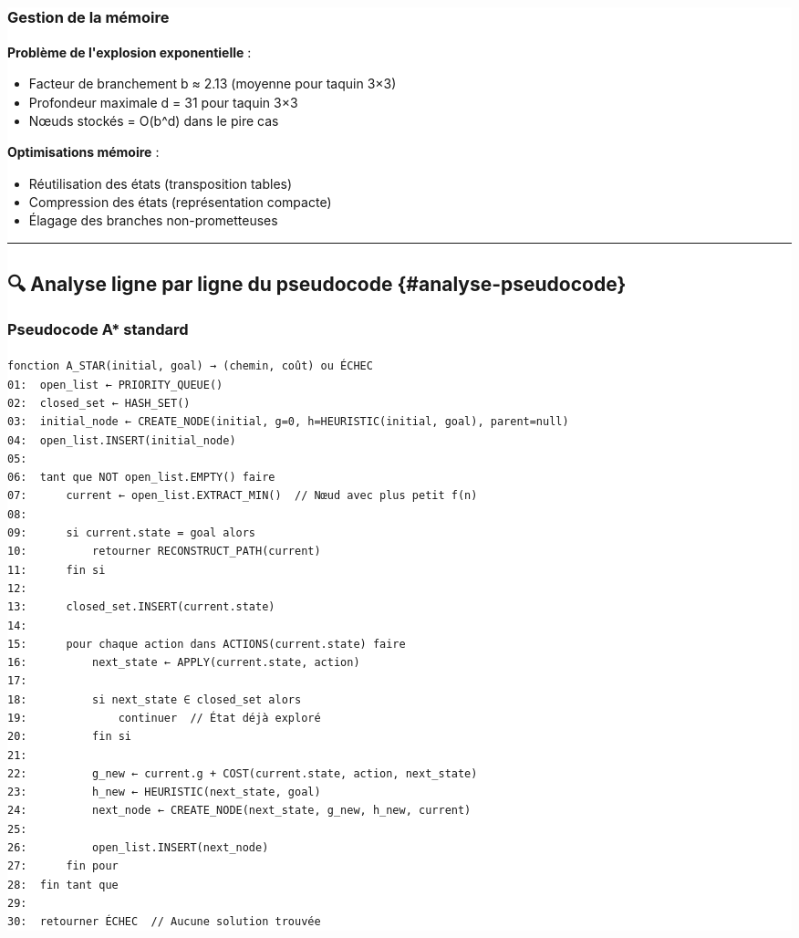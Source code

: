 ### Gestion de la mémoire

**Problème de l'explosion exponentielle** :
- Facteur de branchement b ≈ 2.13 (moyenne pour taquin 3×3)
- Profondeur maximale d = 31 pour taquin 3×3
- Nœuds stockés = O(b^d) dans le pire cas

**Optimisations mémoire** :
- Réutilisation des états (transposition tables)
- Compression des états (représentation compacte)
- Élagage des branches non-prometteuses

---

## 🔍 Analyse ligne par ligne du pseudocode {#analyse-pseudocode}

### Pseudocode A* standard

```
fonction A_STAR(initial, goal) → (chemin, coût) ou ÉCHEC
01:  open_list ← PRIORITY_QUEUE()
02:  closed_set ← HASH_SET()
03:  initial_node ← CREATE_NODE(initial, g=0, h=HEURISTIC(initial, goal), parent=null)
04:  open_list.INSERT(initial_node)
05:
06:  tant que NOT open_list.EMPTY() faire
07:      current ← open_list.EXTRACT_MIN()  // Nœud avec plus petit f(n)
08:
09:      si current.state = goal alors
10:          retourner RECONSTRUCT_PATH(current)
11:      fin si
12:
13:      closed_set.INSERT(current.state)
14:
15:      pour chaque action dans ACTIONS(current.state) faire
16:          next_state ← APPLY(current.state, action)
17:
18:          si next_state ∈ closed_set alors
19:              continuer  // État déjà exploré
20:          fin si
21:
22:          g_new ← current.g + COST(current.state, action, next_state)
23:          h_new ← HEURISTIC(next_state, goal)
24:          next_node ← CREATE_NODE(next_state, g_new, h_new, current)
25:
26:          open_list.INSERT(next_node)
27:      fin pour
28:  fin tant que
29:
30:  retourner ÉCHEC  // Aucune solution trouvée
```
